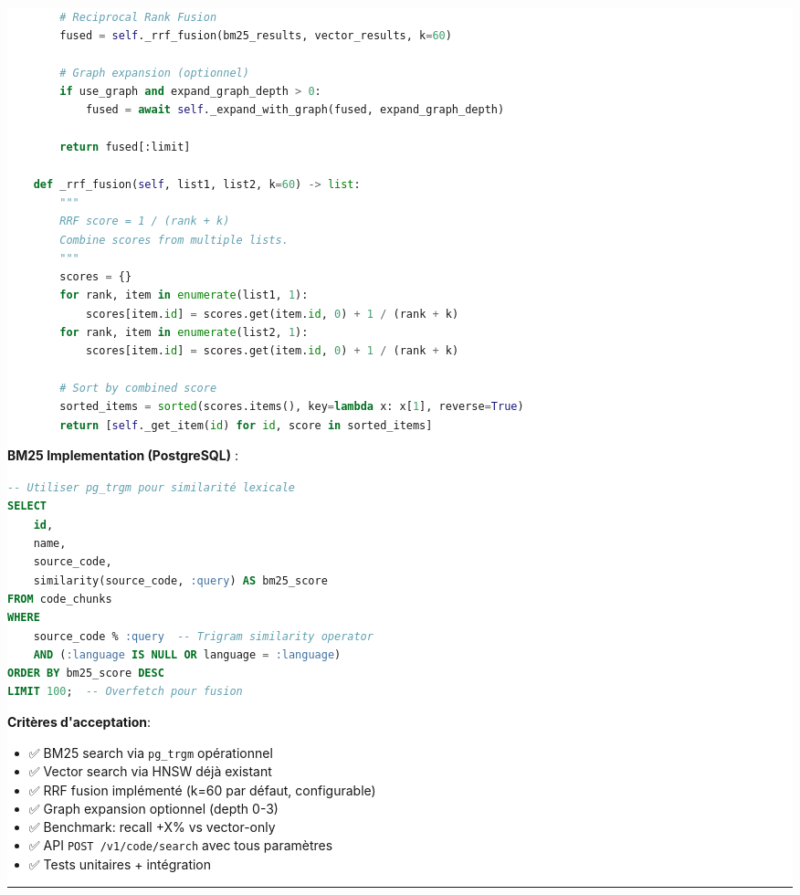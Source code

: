 ```python
        # Reciprocal Rank Fusion
        fused = self._rrf_fusion(bm25_results, vector_results, k=60)

        # Graph expansion (optionnel)
        if use_graph and expand_graph_depth > 0:
            fused = await self._expand_with_graph(fused, expand_graph_depth)

        return fused[:limit]

    def _rrf_fusion(self, list1, list2, k=60) -> list:
        """
        RRF score = 1 / (rank + k)
        Combine scores from multiple lists.
        """
        scores = {}
        for rank, item in enumerate(list1, 1):
            scores[item.id] = scores.get(item.id, 0) + 1 / (rank + k)
        for rank, item in enumerate(list2, 1):
            scores[item.id] = scores.get(item.id, 0) + 1 / (rank + k)

        # Sort by combined score
        sorted_items = sorted(scores.items(), key=lambda x: x[1], reverse=True)
        return [self._get_item(id) for id, score in sorted_items]
```

**BM25 Implementation (PostgreSQL)** :
```sql
-- Utiliser pg_trgm pour similarité lexicale
SELECT
    id,
    name,
    source_code,
    similarity(source_code, :query) AS bm25_score
FROM code_chunks
WHERE
    source_code % :query  -- Trigram similarity operator
    AND (:language IS NULL OR language = :language)
ORDER BY bm25_score DESC
LIMIT 100;  -- Overfetch pour fusion
```

**Critères d'acceptation**:
- ✅ BM25 search via `pg_trgm` opérationnel
- ✅ Vector search via HNSW déjà existant
- ✅ RRF fusion implémenté (k=60 par défaut, configurable)
- ✅ Graph expansion optionnel (depth 0-3)
- ✅ Benchmark: recall +X% vs vector-only
- ✅ API `POST /v1/code/search` avec tous paramètres
- ✅ Tests unitaires + intégration

---
